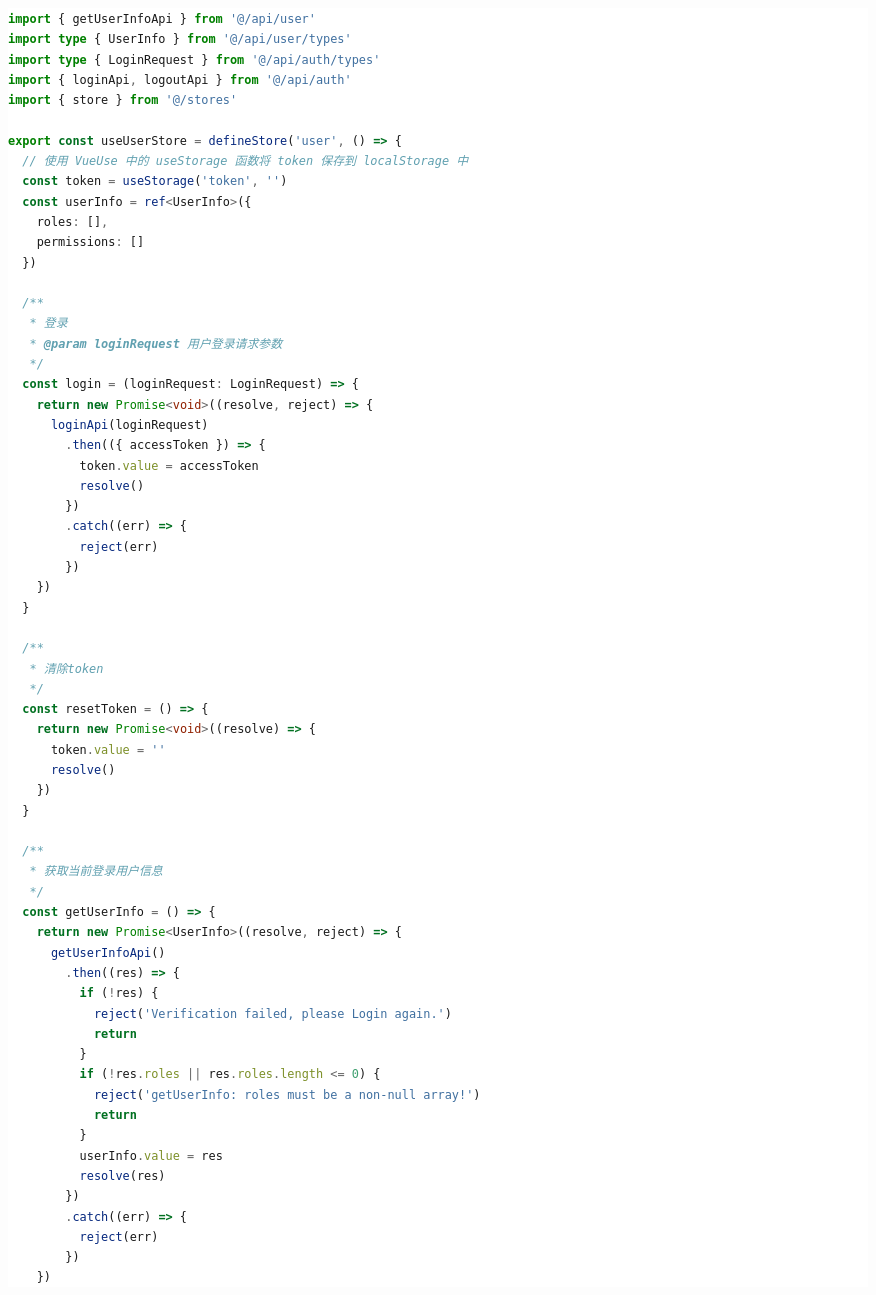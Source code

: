 ```ts [src/stores/modules/user.ts] {10-13,42-64,66}
import { getUserInfoApi } from '@/api/user'
import type { UserInfo } from '@/api/user/types'
import type { LoginRequest } from '@/api/auth/types'
import { loginApi, logoutApi } from '@/api/auth'
import { store } from '@/stores'

export const useUserStore = defineStore('user', () => {
  // 使用 VueUse 中的 useStorage 函数将 token 保存到 localStorage 中
  const token = useStorage('token', '')
  const userInfo = ref<UserInfo>({
    roles: [],
    permissions: []
  })

  /**
   * 登录
   * @param loginRequest 用户登录请求参数
   */
  const login = (loginRequest: LoginRequest) => {
    return new Promise<void>((resolve, reject) => {
      loginApi(loginRequest)
        .then(({ accessToken }) => {
          token.value = accessToken
          resolve()
        })
        .catch((err) => {
          reject(err)
        })
    })
  }

  /**
   * 清除token
   */
  const resetToken = () => {
    return new Promise<void>((resolve) => {
      token.value = ''
      resolve()
    })
  }

  /**
   * 获取当前登录用户信息
   */
  const getUserInfo = () => {
    return new Promise<UserInfo>((resolve, reject) => {
      getUserInfoApi()
        .then((res) => {
          if (!res) {
            reject('Verification failed, please Login again.')
            return
          }
          if (!res.roles || res.roles.length <= 0) {
            reject('getUserInfo: roles must be a non-null array!')
            return
          }
          userInfo.value = res
          resolve(res)
        })
        .catch((err) => {
          reject(err)
        })
    })
```